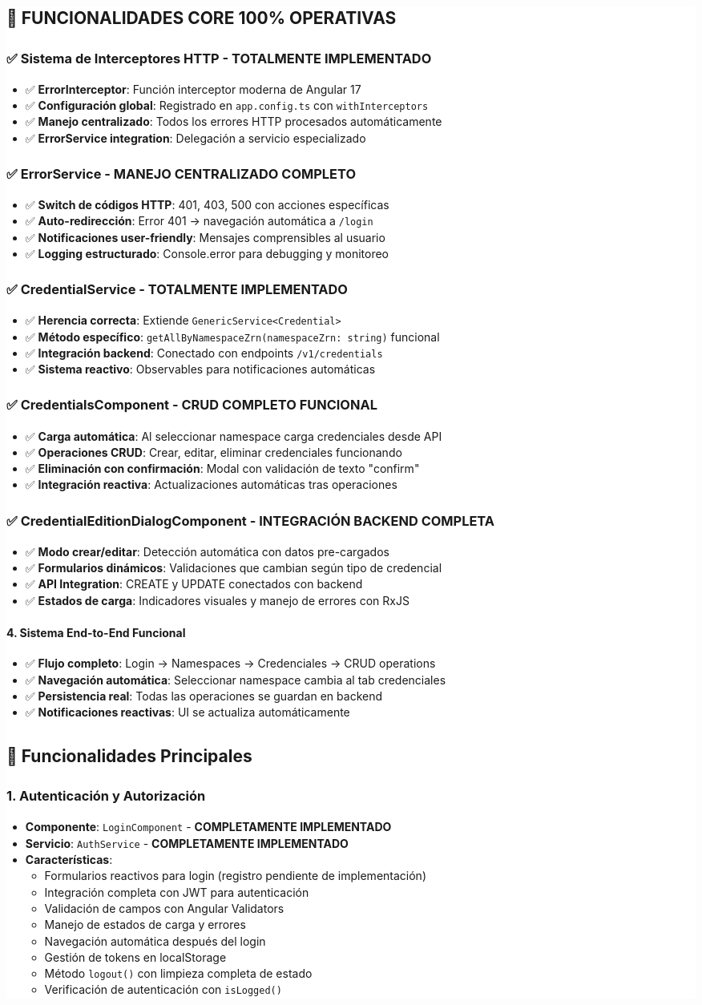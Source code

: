 
## 🎯 **FUNCIONALIDADES CORE 100% OPERATIVAS**

### ✅ **Sistema de Interceptores HTTP - TOTALMENTE IMPLEMENTADO**
- ✅ **ErrorInterceptor**: Función interceptor moderna de Angular 17
- ✅ **Configuración global**: Registrado en `app.config.ts` con `withInterceptors`
- ✅ **Manejo centralizado**: Todos los errores HTTP procesados automáticamente
- ✅ **ErrorService integration**: Delegación a servicio especializado

### ✅ **ErrorService - MANEJO CENTRALIZADO COMPLETO**
- ✅ **Switch de códigos HTTP**: 401, 403, 500 con acciones específicas
- ✅ **Auto-redirección**: Error 401 → navegación automática a `/login`
- ✅ **Notificaciones user-friendly**: Mensajes comprensibles al usuario
- ✅ **Logging estructurado**: Console.error para debugging y monitoreo

### ✅ **CredentialService - TOTALMENTE IMPLEMENTADO**
- ✅ **Herencia correcta**: Extiende `GenericService<Credential>`
- ✅ **Método específico**: `getAllByNamespaceZrn(namespaceZrn: string)` funcional
- ✅ **Integración backend**: Conectado con endpoints `/v1/credentials`
- ✅ **Sistema reactivo**: Observables para notificaciones automáticas

### ✅ **CredentialsComponent - CRUD COMPLETO FUNCIONAL**
- ✅ **Carga automática**: Al seleccionar namespace carga credenciales desde API
- ✅ **Operaciones CRUD**: Crear, editar, eliminar credenciales funcionando
- ✅ **Eliminación con confirmación**: Modal con validación de texto "confirm"
- ✅ **Integración reactiva**: Actualizaciones automáticas tras operaciones

### ✅ **CredentialEditionDialogComponent - INTEGRACIÓN BACKEND COMPLETA**
- ✅ **Modo crear/editar**: Detección automática con datos pre-cargados
- ✅ **Formularios dinámicos**: Validaciones que cambian según tipo de credencial
- ✅ **API Integration**: CREATE y UPDATE conectados con backend
- ✅ **Estados de carga**: Indicadores visuales y manejo de errores con RxJS

#### **4. Sistema End-to-End Funcional**
- ✅ **Flujo completo**: Login → Namespaces → Credenciales → CRUD operations
- ✅ **Navegación automática**: Seleccionar namespace cambia al tab credenciales
- ✅ **Persistencia real**: Todas las operaciones se guardan en backend
- ✅ **Notificaciones reactivas**: UI se actualiza automáticamente

## 🎯 Funcionalidades Principales

### 1. Autenticación y Autorización
- **Componente**: `LoginComponent` - **COMPLETAMENTE IMPLEMENTADO**
- **Servicio**: `AuthService` - **COMPLETAMENTE IMPLEMENTADO**
- **Características**:
  - Formularios reactivos para login (registro pendiente de implementación)
  - Integración completa con JWT para autenticación
  - Validación de campos con Angular Validators
  - Manejo de estados de carga y errores
  - Navegación automática después del login
  - Gestión de tokens en localStorage
  - Método `logout()` con limpieza completa de estado
  - Verificación de autenticación con `isLogged()`
